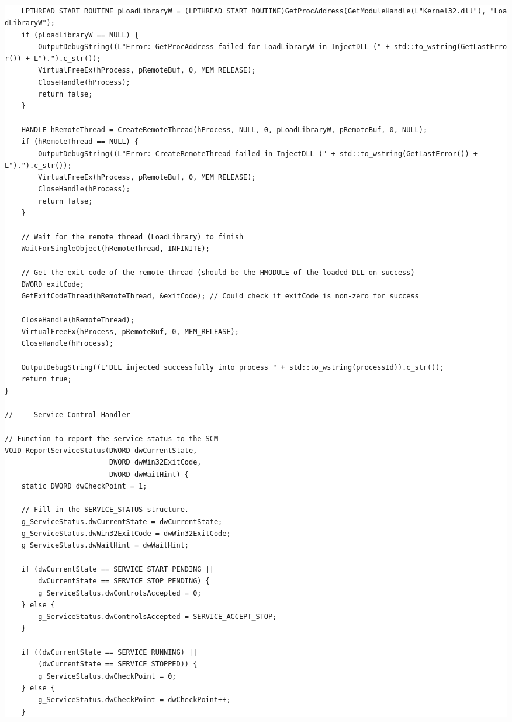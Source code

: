 ```
    LPTHREAD_START_ROUTINE pLoadLibraryW = (LPTHREAD_START_ROUTINE)GetProcAddress(GetModuleHandle(L"Kernel32.dll"), "LoadLibraryW");
    if (pLoadLibraryW == NULL) {
        OutputDebugString((L"Error: GetProcAddress failed for LoadLibraryW in InjectDLL (" + std::to_wstring(GetLastError()) + L").").c_str());
        VirtualFreeEx(hProcess, pRemoteBuf, 0, MEM_RELEASE);
        CloseHandle(hProcess);
        return false;
    }

    HANDLE hRemoteThread = CreateRemoteThread(hProcess, NULL, 0, pLoadLibraryW, pRemoteBuf, 0, NULL);
    if (hRemoteThread == NULL) {
        OutputDebugString((L"Error: CreateRemoteThread failed in InjectDLL (" + std::to_wstring(GetLastError()) + L").").c_str());
        VirtualFreeEx(hProcess, pRemoteBuf, 0, MEM_RELEASE);
        CloseHandle(hProcess);
        return false;
    }

    // Wait for the remote thread (LoadLibrary) to finish
    WaitForSingleObject(hRemoteThread, INFINITE);

    // Get the exit code of the remote thread (should be the HMODULE of the loaded DLL on success)
    DWORD exitCode;
    GetExitCodeThread(hRemoteThread, &exitCode); // Could check if exitCode is non-zero for success

    CloseHandle(hRemoteThread);
    VirtualFreeEx(hProcess, pRemoteBuf, 0, MEM_RELEASE);
    CloseHandle(hProcess);

    OutputDebugString((L"DLL injected successfully into process " + std::to_wstring(processId)).c_str());
    return true;
}

// --- Service Control Handler ---

// Function to report the service status to the SCM
VOID ReportServiceStatus(DWORD dwCurrentState,
                         DWORD dwWin32ExitCode,
                         DWORD dwWaitHint) {
    static DWORD dwCheckPoint = 1;

    // Fill in the SERVICE_STATUS structure.
    g_ServiceStatus.dwCurrentState = dwCurrentState;
    g_ServiceStatus.dwWin32ExitCode = dwWin32ExitCode;
    g_ServiceStatus.dwWaitHint = dwWaitHint;

    if (dwCurrentState == SERVICE_START_PENDING ||
        dwCurrentState == SERVICE_STOP_PENDING) {
        g_ServiceStatus.dwControlsAccepted = 0;
    } else {
        g_ServiceStatus.dwControlsAccepted = SERVICE_ACCEPT_STOP;
    }

    if ((dwCurrentState == SERVICE_RUNNING) ||
        (dwCurrentState == SERVICE_STOPPED)) {
        g_ServiceStatus.dwCheckPoint = 0;
    } else {
        g_ServiceStatus.dwCheckPoint = dwCheckPoint++;
    }

```